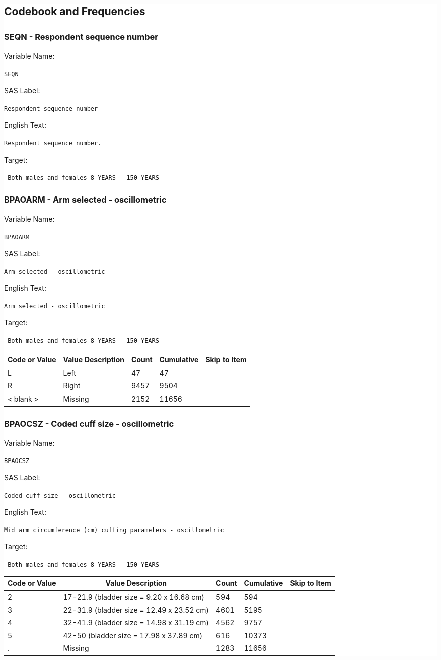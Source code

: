 ## Codebook and Frequencies

### SEQN - Respondent sequence number

Variable Name:

    SEQN
SAS Label:

    Respondent sequence number
English Text:

    Respondent sequence number.
Target:

     Both males and females 8 YEARS - 150 YEARS

### BPAOARM - Arm selected - oscillometric

Variable Name:

    BPAOARM
SAS Label:

    Arm selected - oscillometric
English Text:

    Arm selected - oscillometric
Target:

     Both males and females 8 YEARS - 150 YEARS
Code or Value | Value Description | Count | Cumulative | Skip to Item  
---|---|---|---|---  
L | Left | 47 | 47 |   
R | Right | 9457 | 9504 |   
< blank > | Missing | 2152 | 11656 |   
  
### BPAOCSZ - Coded cuff size - oscillometric

Variable Name:

    BPAOCSZ
SAS Label:

    Coded cuff size - oscillometric
English Text:

    Mid arm circumference (cm) cuffing parameters - oscillometric
Target:

     Both males and females 8 YEARS - 150 YEARS
Code or Value | Value Description | Count | Cumulative | Skip to Item  
---|---|---|---|---  
2 | 17-21.9 (bladder size = 9.20 x 16.68 cm) | 594 | 594 |   
3 | 22-31.9 (bladder size = 12.49 x 23.52 cm) | 4601 | 5195 |   
4 | 32-41.9 (bladder size = 14.98 x 31.19 cm) | 4562 | 9757 |   
5 | 42-50 (bladder size = 17.98 x 37.89 cm) | 616 | 10373 |   
. | Missing | 1283 | 11656 |   
  